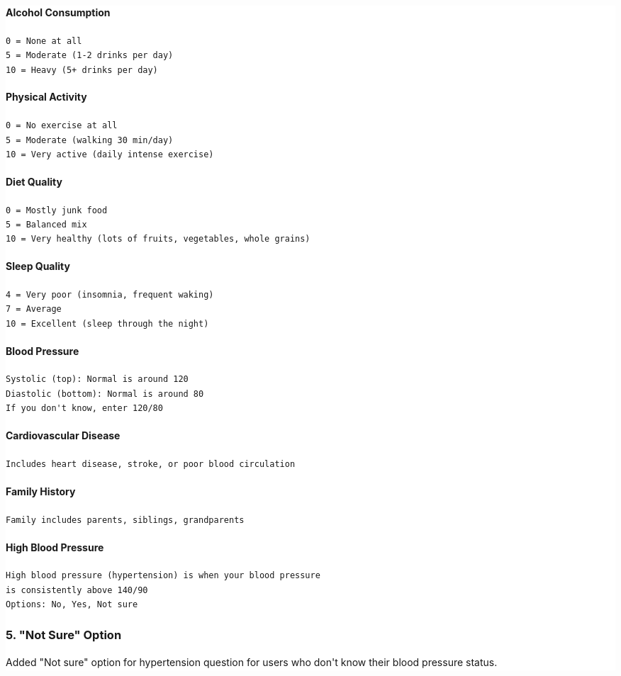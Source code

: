 #### **Alcohol Consumption**
```
0 = None at all
5 = Moderate (1-2 drinks per day)
10 = Heavy (5+ drinks per day)
```

#### **Physical Activity**
```
0 = No exercise at all
5 = Moderate (walking 30 min/day)
10 = Very active (daily intense exercise)
```

#### **Diet Quality**
```
0 = Mostly junk food
5 = Balanced mix
10 = Very healthy (lots of fruits, vegetables, whole grains)
```

#### **Sleep Quality**
```
4 = Very poor (insomnia, frequent waking)
7 = Average
10 = Excellent (sleep through the night)
```

#### **Blood Pressure**
```
Systolic (top): Normal is around 120
Diastolic (bottom): Normal is around 80
If you don't know, enter 120/80
```

#### **Cardiovascular Disease**
```
Includes heart disease, stroke, or poor blood circulation
```

#### **Family History**
```
Family includes parents, siblings, grandparents
```

#### **High Blood Pressure**
```
High blood pressure (hypertension) is when your blood pressure 
is consistently above 140/90
Options: No, Yes, Not sure
```

### 5. **"Not Sure" Option**
Added "Not sure" option for hypertension question for users who don't know their blood pressure status.
